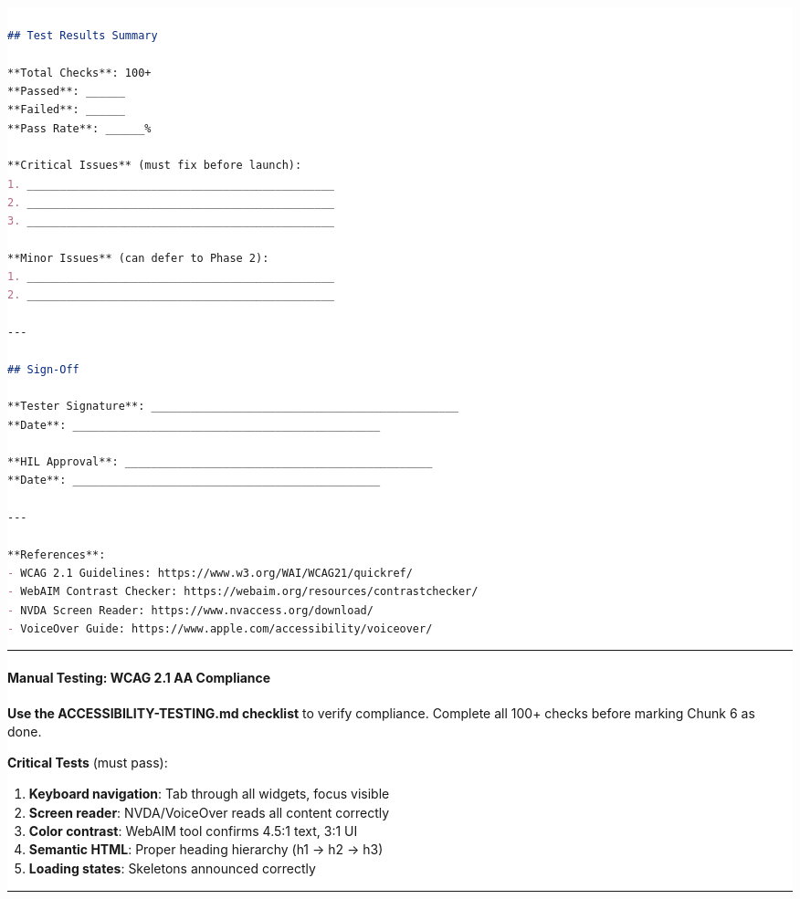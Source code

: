 ```markdown

## Test Results Summary

**Total Checks**: 100+
**Passed**: ______
**Failed**: ______
**Pass Rate**: ______%

**Critical Issues** (must fix before launch):
1. _______________________________________________
2. _______________________________________________
3. _______________________________________________

**Minor Issues** (can defer to Phase 2):
1. _______________________________________________
2. _______________________________________________

---

## Sign-Off

**Tester Signature**: _______________________________________________
**Date**: _______________________________________________

**HIL Approval**: _______________________________________________
**Date**: _______________________________________________

---

**References**:
- WCAG 2.1 Guidelines: https://www.w3.org/WAI/WCAG21/quickref/
- WebAIM Contrast Checker: https://webaim.org/resources/contrastchecker/
- NVDA Screen Reader: https://www.nvaccess.org/download/
- VoiceOver Guide: https://www.apple.com/accessibility/voiceover/
```

---

#### Manual Testing: WCAG 2.1 AA Compliance

**Use the ACCESSIBILITY-TESTING.md checklist** to verify compliance. Complete all 100+ checks before marking Chunk 6 as done.

**Critical Tests** (must pass):
1. **Keyboard navigation**: Tab through all widgets, focus visible
2. **Screen reader**: NVDA/VoiceOver reads all content correctly
3. **Color contrast**: WebAIM tool confirms 4.5:1 text, 3:1 UI
4. **Semantic HTML**: Proper heading hierarchy (h1 → h2 → h3)
5. **Loading states**: Skeletons announced correctly

---
